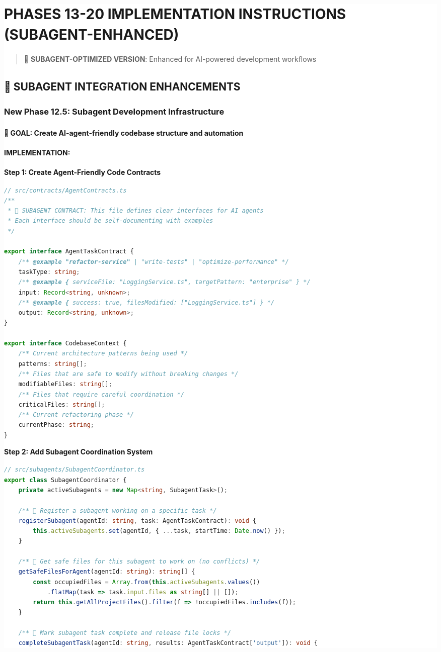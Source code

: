 # PHASES 13-20 IMPLEMENTATION INSTRUCTIONS (SUBAGENT-ENHANCED)

> 🤖 **SUBAGENT-OPTIMIZED VERSION**: Enhanced for AI-powered development workflows

## **🚀 SUBAGENT INTEGRATION ENHANCEMENTS**

### **New Phase 12.5: Subagent Development Infrastructure**

#### **🎯 GOAL:** Create AI-agent-friendly codebase structure and automation

#### **IMPLEMENTATION:**

**Step 1: Create Agent-Friendly Code Contracts**
```typescript
// src/contracts/AgentContracts.ts
/**
 * 🤖 SUBAGENT CONTRACT: This file defines clear interfaces for AI agents
 * Each interface should be self-documenting with examples
 */

export interface AgentTaskContract {
    /** @example "refactor-service" | "write-tests" | "optimize-performance" */
    taskType: string;
    /** @example { serviceFile: "LoggingService.ts", targetPattern: "enterprise" } */
    input: Record<string, unknown>;
    /** @example { success: true, filesModified: ["LoggingService.ts"] } */
    output: Record<string, unknown>;
}

export interface CodebaseContext {
    /** Current architecture patterns being used */
    patterns: string[];
    /** Files that are safe to modify without breaking changes */
    modifiableFiles: string[];
    /** Files that require careful coordination */
    criticalFiles: string[];
    /** Current refactoring phase */
    currentPhase: string;
}
```

**Step 2: Add Subagent Coordination System**
```typescript
// src/subagents/SubagentCoordinator.ts
export class SubagentCoordinator {
    private activeSubagents = new Map<string, SubagentTask>();
    
    /** 🤖 Register a subagent working on a specific task */
    registerSubagent(agentId: string, task: AgentTaskContract): void {
        this.activeSubagents.set(agentId, { ...task, startTime: Date.now() });
    }
    
    /** 🤖 Get safe files for this subagent to work on (no conflicts) */
    getSafeFilesForAgent(agentId: string): string[] {
        const occupiedFiles = Array.from(this.activeSubagents.values())
            .flatMap(task => task.input.files as string[] || []);
        return this.getAllProjectFiles().filter(f => !occupiedFiles.includes(f));
    }
    
    /** 🤖 Mark subagent task complete and release file locks */
    completeSubagentTask(agentId: string, results: AgentTaskContract['output']): void {
```